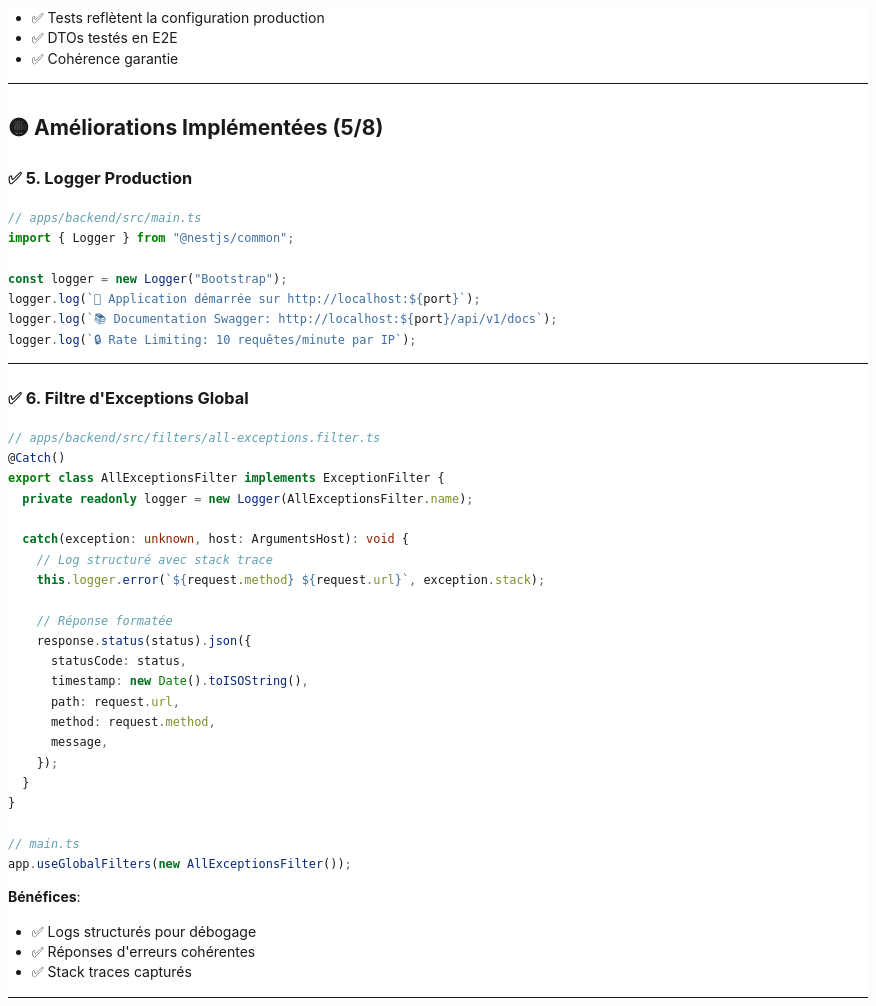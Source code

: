 - ✅ Tests reflètent la configuration production
- ✅ DTOs testés en E2E
- ✅ Cohérence garantie

---

## 🟡 Améliorations Implémentées (5/8)

### ✅ 5. Logger Production

```typescript
// apps/backend/src/main.ts
import { Logger } from "@nestjs/common";

const logger = new Logger("Bootstrap");
logger.log(`🚀 Application démarrée sur http://localhost:${port}`);
logger.log(`📚 Documentation Swagger: http://localhost:${port}/api/v1/docs`);
logger.log(`🔒 Rate Limiting: 10 requêtes/minute par IP`);
```

---

### ✅ 6. Filtre d'Exceptions Global

```typescript
// apps/backend/src/filters/all-exceptions.filter.ts
@Catch()
export class AllExceptionsFilter implements ExceptionFilter {
  private readonly logger = new Logger(AllExceptionsFilter.name);

  catch(exception: unknown, host: ArgumentsHost): void {
    // Log structuré avec stack trace
    this.logger.error(`${request.method} ${request.url}`, exception.stack);

    // Réponse formatée
    response.status(status).json({
      statusCode: status,
      timestamp: new Date().toISOString(),
      path: request.url,
      method: request.method,
      message,
    });
  }
}

// main.ts
app.useGlobalFilters(new AllExceptionsFilter());
```

**Bénéfices**:

- ✅ Logs structurés pour débogage
- ✅ Réponses d'erreurs cohérentes
- ✅ Stack traces capturés

---